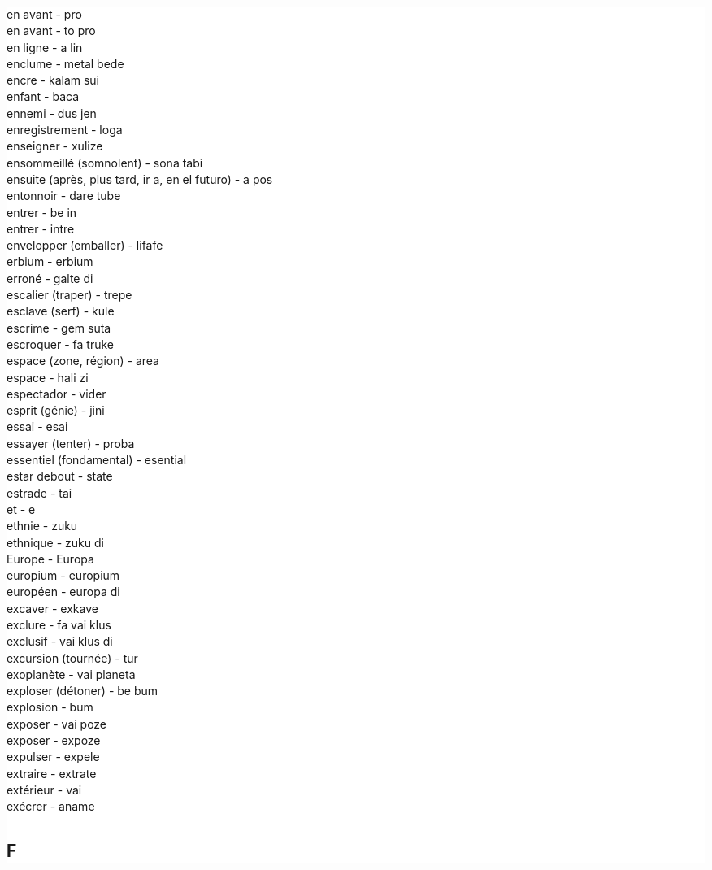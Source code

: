 en avant - pro  
en avant - to pro  
en ligne - a lin  
enclume - metal bede  
encre - kalam sui  
enfant - baca  
ennemi - dus jen  
enregistrement - loga  
enseigner - xulize  
ensommeillé (somnolent) - sona tabi  
ensuite (après, plus tard, ir a, en el futuro) - a pos  
entonnoir - dare tube  
entrer - be in  
entrer - intre  
envelopper (emballer) - lifafe  
erbium - erbium  
erroné - galte di  
escalier (traper) - trepe  
esclave (serf) - kule  
escrime - gem suta  
escroquer - fa truke  
espace (zone, région) - area  
espace - hali zi  
espectador - vider  
esprit (génie) - jini  
essai - esai  
essayer (tenter) - proba  
essentiel (fondamental) - esential  
estar debout - state  
estrade - tai  
et - e  
ethnie - zuku  
ethnique - zuku di  
Europe - Europa  
europium - europium  
européen - europa di  
excaver - exkave  
exclure - fa vai klus  
exclusif - vai klus di  
excursion (tournée) - tur  
exoplanète - vai planeta  
exploser (détoner) - be bum  
explosion - bum  
exposer - vai poze  
exposer - expoze  
expulser - expele  
extraire - extrate  
extérieur - vai  
exécrer - aname  

## F  
